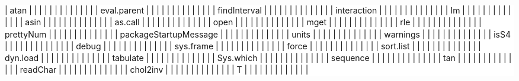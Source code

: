 | atan                           |                  |                |                         |                 |                        |     |               |       |           |                 |          |       |
| eval.parent                    |                  |                |                         |                 |                        |     |               |       |           |                 |          |       |
| findInterval                   |                  |                |                         |                 |                        |     |               |       |           |                 |          |       |
| interaction                    |                  |                |                         |                 |                        |     |               |       |           |                 |          |       |
| Im                             |                  |                |                         |                 |                        |     |               |       |           |                 |          |       |
| asin                           |                  |                |                         |                 |                        |     |               |       |           |                 |          |       |
| as.call                        |                  |                |                         |                 |                        |     |               |       |           |                 |          |       |
| open                           |                  |                |                         |                 |                        |     |               |       |           |                 |          |       |
| mget                           |                  |                |                         |                 |                        |     |               |       |           |                 |          |       |
| rle                            |                  |                |                         |                 |                        |     |               |       |           |                 |          |       |
| prettyNum                      |                  |                |                         |                 |                        |     |               |       |           |                 |          |       |
| packageStartupMessage          |                  |                |                         |                 |                        |     |               |       |           |                 |          |       |
| units                          |                  |                |                         |                 |                        |     |               |       |           |                 |          |       |
| warnings                       |                  |                |                         |                 |                        |     |               |       |           |                 |          |       |
| isS4                           |                  |                |                         |                 |                        |     |               |       |           |                 |          |       |
| debug                          |                  |                |                         |                 |                        |     |               |       |           |                 |          |       |
| sys.frame                      |                  |                |                         |                 |                        |     |               |       |           |                 |          |       |
| force                          |                  |                |                         |                 |                        |     |               |       |           |                 |          |       |
| sort.list                      |                  |                |                         |                 |                        |     |               |       |           |                 |          |       |
| dyn.load                       |                  |                |                         |                 |                        |     |               |       |           |                 |          |       |
| tabulate                       |                  |                |                         |                 |                        |     |               |       |           |                 |          |       |
| Sys.which                      |                  |                |                         |                 |                        |     |               |       |           |                 |          |       |
| sequence                       |                  |                |                         |                 |                        |     |               |       |           |                 |          |       |
| tan                            |                  |                |                         |                 |                        |     |               |       |           |                 |          |       |
| readChar                       |                  |                |                         |                 |                        |     |               |       |           |                 |          |       |
| chol2inv                       |                  |                |                         |                 |                        |     |               |       |           |                 |          |       |
| T                              |                  |                |                         |                 |                        |     |               |       |           |                 |          |       |